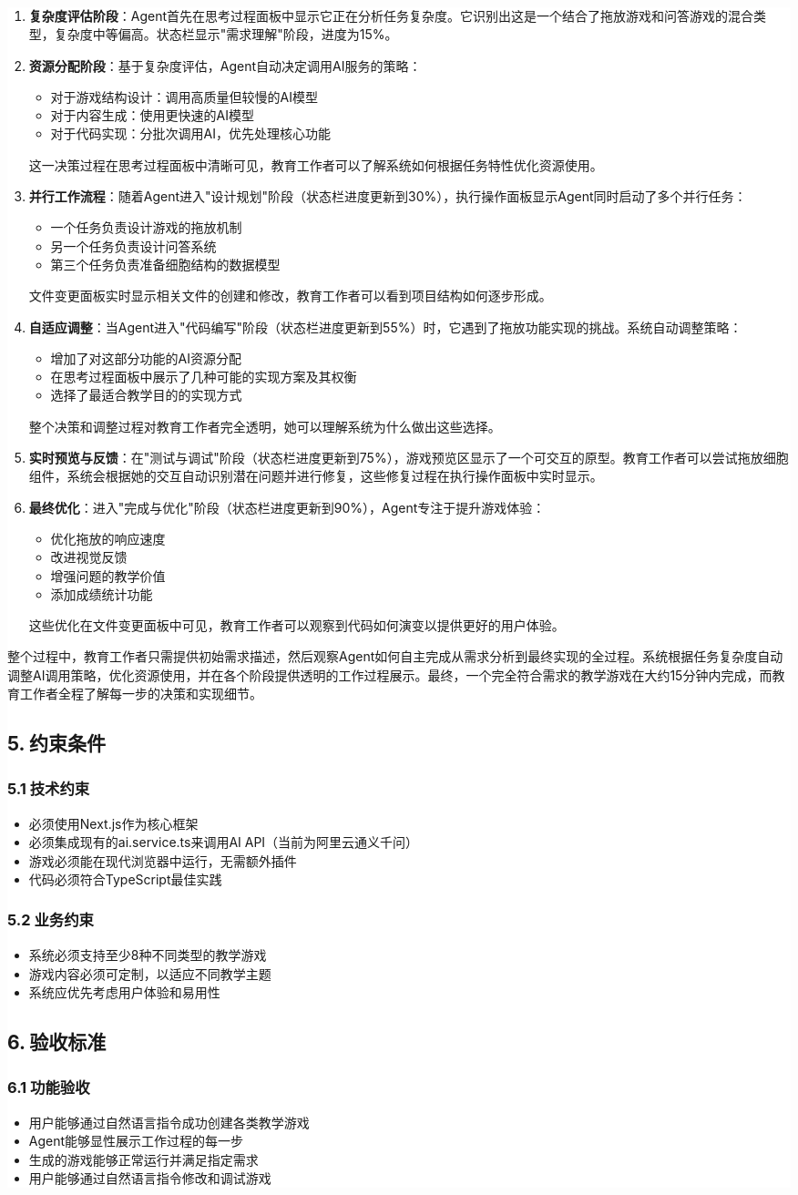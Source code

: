 1. **复杂度评估阶段**：Agent首先在思考过程面板中显示它正在分析任务复杂度。它识别出这是一个结合了拖放游戏和问答游戏的混合类型，复杂度中等偏高。状态栏显示"需求理解"阶段，进度为15%。

2. **资源分配阶段**：基于复杂度评估，Agent自动决定调用AI服务的策略：
   - 对于游戏结构设计：调用高质量但较慢的AI模型
   - 对于内容生成：使用更快速的AI模型
   - 对于代码实现：分批次调用AI，优先处理核心功能
   
   这一决策过程在思考过程面板中清晰可见，教育工作者可以了解系统如何根据任务特性优化资源使用。

3. **并行工作流程**：随着Agent进入"设计规划"阶段（状态栏进度更新到30%），执行操作面板显示Agent同时启动了多个并行任务：
   - 一个任务负责设计游戏的拖放机制
   - 另一个任务负责设计问答系统
   - 第三个任务负责准备细胞结构的数据模型
   
   文件变更面板实时显示相关文件的创建和修改，教育工作者可以看到项目结构如何逐步形成。

4. **自适应调整**：当Agent进入"代码编写"阶段（状态栏进度更新到55%）时，它遇到了拖放功能实现的挑战。系统自动调整策略：
   - 增加了对这部分功能的AI资源分配
   - 在思考过程面板中展示了几种可能的实现方案及其权衡
   - 选择了最适合教学目的的实现方式
   
   整个决策和调整过程对教育工作者完全透明，她可以理解系统为什么做出这些选择。

5. **实时预览与反馈**：在"测试与调试"阶段（状态栏进度更新到75%），游戏预览区显示了一个可交互的原型。教育工作者可以尝试拖放细胞组件，系统会根据她的交互自动识别潜在问题并进行修复，这些修复过程在执行操作面板中实时显示。

6. **最终优化**：进入"完成与优化"阶段（状态栏进度更新到90%），Agent专注于提升游戏体验：
   - 优化拖放的响应速度
   - 改进视觉反馈
   - 增强问题的教学价值
   - 添加成绩统计功能
   
   这些优化在文件变更面板中可见，教育工作者可以观察到代码如何演变以提供更好的用户体验。

整个过程中，教育工作者只需提供初始需求描述，然后观察Agent如何自主完成从需求分析到最终实现的全过程。系统根据任务复杂度自动调整AI调用策略，优化资源使用，并在各个阶段提供透明的工作过程展示。最终，一个完全符合需求的教学游戏在大约15分钟内完成，而教育工作者全程了解每一步的决策和实现细节。

## 5. 约束条件

### 5.1 技术约束
- 必须使用Next.js作为核心框架
- 必须集成现有的ai.service.ts来调用AI API（当前为阿里云通义千问）
- 游戏必须能在现代浏览器中运行，无需额外插件
- 代码必须符合TypeScript最佳实践

### 5.2 业务约束
- 系统必须支持至少8种不同类型的教学游戏
- 游戏内容必须可定制，以适应不同教学主题
- 系统应优先考虑用户体验和易用性

## 6. 验收标准

### 6.1 功能验收
- 用户能够通过自然语言指令成功创建各类教学游戏
- Agent能够显性展示工作过程的每一步
- 生成的游戏能够正常运行并满足指定需求
- 用户能够通过自然语言指令修改和调试游戏

